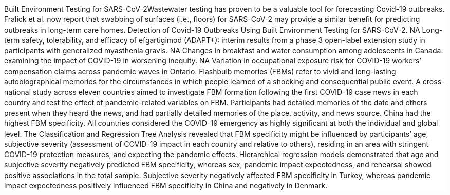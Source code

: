 <tr>
<td style="text-align:left;">
Built Environment Testing for SARS-CoV-2Wastewater testing has proven to
be a valuable tool for forecasting Covid-19 outbreaks. Fralick
et al. now report that swabbing of surfaces (i.e., floors) for
SARS-CoV-2 may provide a similar benefit for predicting outbreaks in
long-term care homes.
</td>
<td style="text-align:left;">
Detection of Covid-19 Outbreaks Using Built Environment Testing for
SARS-CoV-2.
</td>
</tr>
<tr>
<td style="text-align:left;">
NA
</td>
<td style="text-align:left;">
Long-term safety, tolerability, and efficacy of efgartigimod (ADAPT+):
interim results from a phase 3 open-label extension study in
participants with generalized myasthenia gravis.
</td>
</tr>
<tr>
<td style="text-align:left;">
NA
</td>
<td style="text-align:left;">
Changes in breakfast and water consumption among adolescents in Canada:
examining the impact of COVID-19 in worsening inequity.
</td>
</tr>
<tr>
<td style="text-align:left;">
NA
</td>
<td style="text-align:left;">
Variation in occupational exposure risk for COVID-19 workers’
compensation claims across pandemic waves in Ontario.
</td>
</tr>
<tr>
<td style="text-align:left;">
Flashbulb memories (FBMs) refer to vivid and long-lasting
autobiographical memories for the circumstances in which people learned
of a shocking and consequential public event. A cross-national study
across eleven countries aimed to investigate FBM formation following the
first COVID-19 case news in each country and test the effect of
pandemic-related variables on FBM. Participants had detailed memories of
the date and others present when they heard the news, and had partially
detailed memories of the place, activity, and news source. China had the
highest FBM specificity. All countries considered the COVID-19 emergency
as highly significant at both the individual and global level. The
Classification and Regression Tree Analysis revealed that FBM
specificity might be influenced by participants’ age, subjective
severity (assessment of COVID-19 impact in each country and relative to
others), residing in an area with stringent COVID-19 protection
measures, and expecting the pandemic effects. Hierarchical regression
models demonstrated that age and subjective severity negatively
predicted FBM specificity, whereas sex, pandemic impact expectedness,
and rehearsal showed positive associations in the total sample.
Subjective severity negatively affected FBM specificity in Turkey,
whereas pandemic impact expectedness positively influenced FBM
specificity in China and negatively in Denmark.